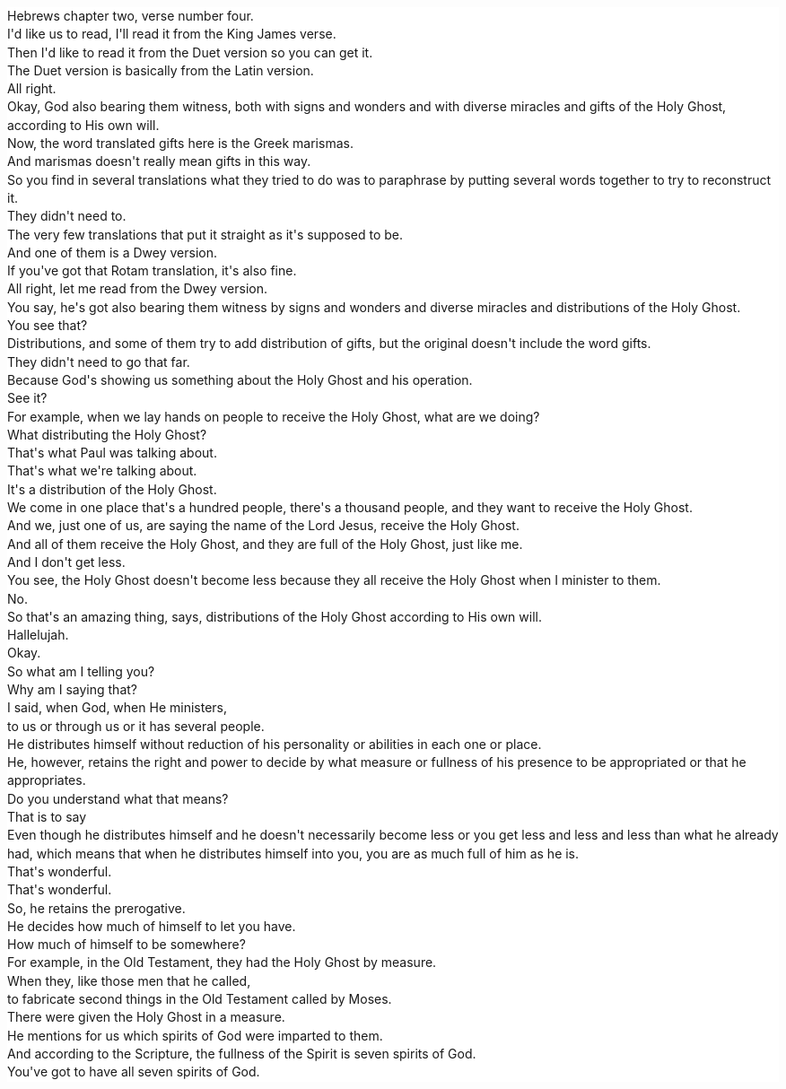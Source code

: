  Hebrews chapter two, verse number four.  
I'd like us to read, I'll read it from the King James verse.  
Then I'd like to read it from the Duet version so you can get it.  
The Duet version is basically from the Latin version.  
All right.  
 Okay, God also bearing them witness, both with signs and wonders and with diverse miracles and gifts of the Holy Ghost, according to His own will.  
Now, the word translated gifts here is the Greek marismas.  
And marismas doesn't really mean gifts in this way.  
 So you find in several translations what they tried to do was to paraphrase by putting several words together to try to reconstruct it.  
They didn't need to.  
 The very few translations that put it straight as it's supposed to be.  
And one of them is a Dwey version.  
If you've got that Rotam translation, it's also fine.  
All right, let me read from the Dwey version.  
You say, he's got also bearing them witness by signs and wonders and diverse miracles and distributions of the Holy Ghost.  
You see that?  
 Distributions, and some of them try to add distribution of gifts, but the original doesn't include the word gifts.  
They didn't need to go that far.  
Because God's showing us something about the Holy Ghost and his operation.  
See it?  
For example, when we lay hands on people to receive the Holy Ghost, what are we doing?  
What distributing the Holy Ghost?  
 That's what Paul was talking about.  
That's what we're talking about.  
It's a distribution of the Holy Ghost.  
We come in one place that's a hundred people, there's a thousand people, and they want to receive the Holy Ghost.  
And we, just one of us, are saying the name of the Lord Jesus, receive the Holy Ghost.  
And all of them receive the Holy Ghost, and they are full of the Holy Ghost, just like me.  
And I don't get less.  
 You see, the Holy Ghost doesn't become less because they all receive the Holy Ghost when I minister to them.  
No.  
So that's an amazing thing, says, distributions of the Holy Ghost according to His own will.  
Hallelujah.  
Okay.  
So what am I telling you?  
Why am I saying that?  
I said, when God, when He ministers,  
 to us or through us or it has several people.  
He distributes himself without reduction of his personality or abilities in each one or place.  
He, however, retains the right and power to decide by what measure or fullness of his presence to be appropriated or that he appropriates.  
Do you understand what that means?  
That is to say  
 Even though he distributes himself and he doesn't necessarily become less or you get less and less and less than what he already had, which means that when he distributes himself into you, you are as much full of him as he is.  
That's wonderful.  
That's wonderful.  
 So, he retains the prerogative.  
He decides how much of himself to let you have.  
How much of himself to be somewhere?  
For example, in the Old Testament, they had the Holy Ghost by measure.  
When they, like those men that he called,  
 to fabricate second things in the Old Testament called by Moses.  
There were given the Holy Ghost in a measure.  
He mentions for us which spirits of God were imparted to them.  
And according to the Scripture, the fullness of the Spirit is seven spirits of God.  
You've got to have all seven spirits of God.  